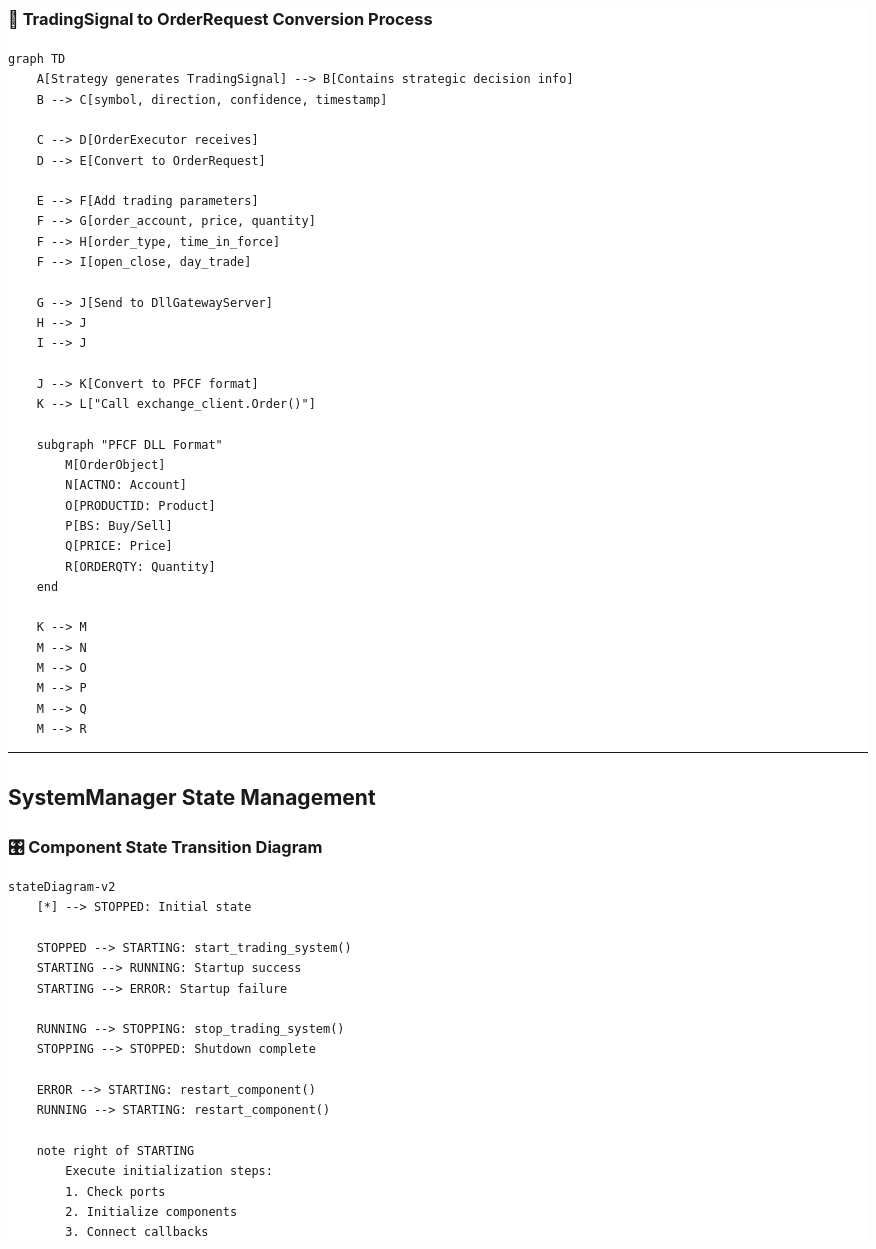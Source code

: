 ### 🎯 **TradingSignal to OrderRequest Conversion Process**

```mermaid
graph TD
    A[Strategy generates TradingSignal] --> B[Contains strategic decision info]
    B --> C[symbol, direction, confidence, timestamp]
    
    C --> D[OrderExecutor receives]
    D --> E[Convert to OrderRequest]
    
    E --> F[Add trading parameters]
    F --> G[order_account, price, quantity]
    F --> H[order_type, time_in_force]
    F --> I[open_close, day_trade]
    
    G --> J[Send to DllGatewayServer]
    H --> J
    I --> J
    
    J --> K[Convert to PFCF format]
    K --> L["Call exchange_client.Order()"]
    
    subgraph "PFCF DLL Format"
        M[OrderObject]
        N[ACTNO: Account]
        O[PRODUCTID: Product]
        P[BS: Buy/Sell]
        Q[PRICE: Price]
        R[ORDERQTY: Quantity]
    end
    
    K --> M
    M --> N
    M --> O
    M --> P
    M --> Q
    M --> R
```

---

## SystemManager State Management

### 🎛️ **Component State Transition Diagram**

```mermaid
stateDiagram-v2
    [*] --> STOPPED: Initial state
    
    STOPPED --> STARTING: start_trading_system()
    STARTING --> RUNNING: Startup success
    STARTING --> ERROR: Startup failure
    
    RUNNING --> STOPPING: stop_trading_system()
    STOPPING --> STOPPED: Shutdown complete
    
    ERROR --> STARTING: restart_component()
    RUNNING --> STARTING: restart_component()
    
    note right of STARTING
        Execute initialization steps:
        1. Check ports
        2. Initialize components
        3. Connect callbacks
```